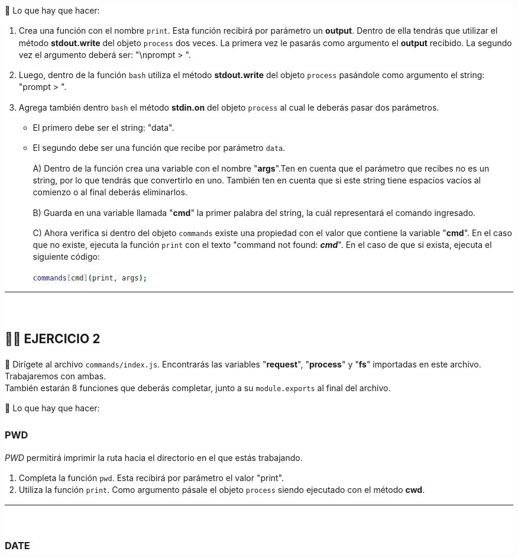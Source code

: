 📍 Lo que hay que hacer:

1. Crea una función con el nombre `print`. Esta función recibirá por parámetro un **output**. Dentro de ella tendrás que utilizar el método **stdout.write** del objeto `process` dos veces. La primera vez le pasarás como argumento el **output** recibido. La segundo vez el argumento deberá ser: "\nprompt > ".

2. Luego, dentro de la función `bash` utiliza el método **stdout.write** del objeto `process` pasándole como argumento el string: "prompt > ".

3. Agrega también dentro `bash` el método **stdin.on** del objeto `process` al cual le deberás pasar dos parámetros.

   -  El primero debe ser el string: "data".

   -  El segundo debe ser una función que recibe por parámetro `data`.

      A) Dentro de la función crea una variable con el nombre "**args**".Ten en cuenta que el parámetro que recibes no es un string, por lo que tendrás que convertirlo en uno. También ten en cuenta que si este string tiene espacios vacíos al comienzo o al final deberás eliminarlos.

      B) Guarda en una variable llamada "**cmd**" la primer palabra del string, la cuál representará el comando ingresado.

      C) Ahora verifica si dentro del objeto `commands` existe una propiedad con el valor que contiene la variable "**cmd**". En el caso que no existe, ejecuta la función `print` con el texto "command not found: **_cmd_**". En el caso de que si exista, ejecuta el siguiente código:

      ```bash
      commands[cmd](print, args);
      ```

---

<br />

## **👩‍💻 EJERCICIO 2**

📍 Dirígete al archivo `commands/index.js`. Encontrarás las variables "**request**", "**process**" y "**fs**" importadas en este archivo. Trabajaremos con ambas.  
También estarán 8 funciones que deberás completar, junto a su `module.exports` al final del archivo.

📍 Lo que hay que hacer:

### **PWD**

_PWD_ permitirá imprimir la ruta hacia el directorio en el que estás trabajando.

1. Completa la función `pwd`. Esta recibirá por parámetro el valor "print".
2. Utiliza la función `print`. Como argumento pásale el objeto `process` siendo ejecutado con el método **cwd**.

---

<br />

### **DATE**
